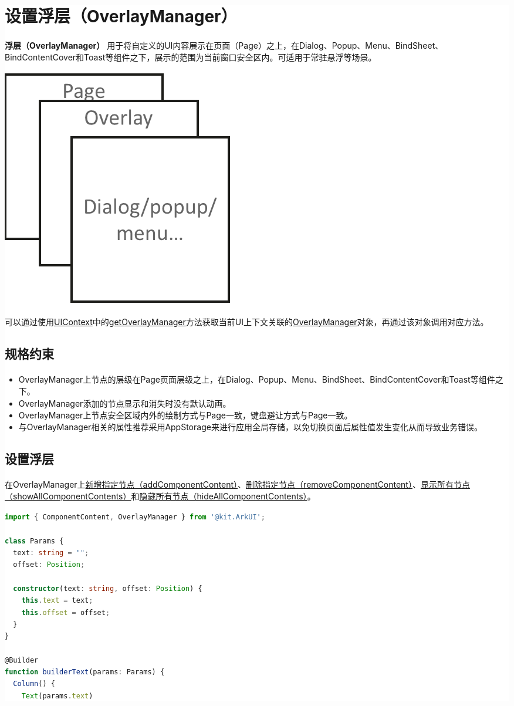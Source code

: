 # 设置浮层（OverlayManager）

**浮层（OverlayManager）** 用于将自定义的UI内容展示在页面（Page）之上，在Dialog、Popup、Menu、BindSheet、BindContentCover和Toast等组件之下，展示的范围为当前窗口安全区内。可适用于常驻悬浮等场景。

![image](figures/overlayManager.png)

可以通过使用[UIContext](../reference/apis-arkui/js-apis-arkui-UIContext.md#uicontext)中的[getOverlayManager](../reference/apis-arkui/js-apis-arkui-UIContext.md#getoverlaymanager12)方法获取当前UI上下文关联的[OverlayManager](../reference/apis-arkui/js-apis-arkui-UIContext.md#overlaymanager12)对象，再通过该对象调用对应方法。

## 规格约束

* OverlayManager上节点的层级在Page页面层级之上，在Dialog、Popup、Menu、BindSheet、BindContentCover和Toast等组件之下。
* OverlayManager添加的节点显示和消失时没有默认动画。
* OverlayManager上节点安全区域内外的绘制方式与Page一致，键盘避让方式与Page一致。
* 与OverlayManager相关的属性推荐采用AppStorage来进行应用全局存储，以免切换页面后属性值发生变化从而导致业务错误。

## 设置浮层

在OverlayManager上[新增指定节点（addComponentContent）](../reference/apis-arkui/js-apis-arkui-UIContext.md#addcomponentcontent12)、[删除指定节点（removeComponentContent）](../reference/apis-arkui/js-apis-arkui-UIContext.md#removecomponentcontent12)、[显示所有节点（showAllComponentContents）](../reference/apis-arkui/js-apis-arkui-UIContext.md#showallcomponentcontents12)和[隐藏所有节点（hideAllComponentContents）](../reference/apis-arkui/js-apis-arkui-UIContext.md#hideallcomponentcontents12)。

```ts
import { ComponentContent, OverlayManager } from '@kit.ArkUI';

class Params {
  text: string = "";
  offset: Position;

  constructor(text: string, offset: Position) {
    this.text = text;
    this.offset = offset;
  }
}

@Builder
function builderText(params: Params) {
  Column() {
    Text(params.text)
```